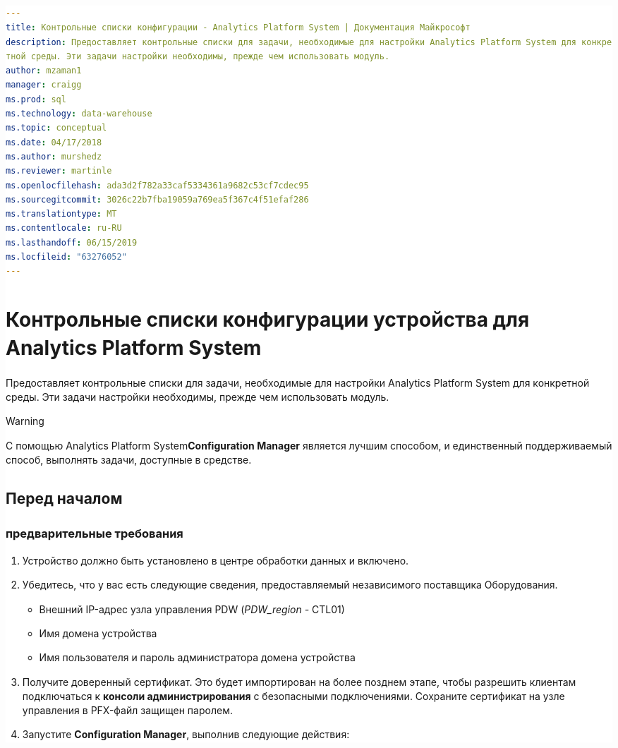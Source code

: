 ```yaml
---
title: Контрольные списки конфигурации - Analytics Platform System | Документация Майкрософт
description: Предоставляет контрольные списки для задачи, необходимые для настройки Analytics Platform System для конкретной среды. Эти задачи настройки необходимы, прежде чем использовать модуль.
author: mzaman1
manager: craigg
ms.prod: sql
ms.technology: data-warehouse
ms.topic: conceptual
ms.date: 04/17/2018
ms.author: murshedz
ms.reviewer: martinle
ms.openlocfilehash: ada3d2f782a33caf5334361a9682c53cf7cdec95
ms.sourcegitcommit: 3026c22b7fba19059a769ea5f367c4f51efaf286
ms.translationtype: MT
ms.contentlocale: ru-RU
ms.lasthandoff: 06/15/2019
ms.locfileid: "63276052"
---
```

# <a name="appliance-configuration-checklists-for-analytics-platform-system"></a>Контрольные списки конфигурации устройства для Analytics Platform System
Предоставляет контрольные списки для задачи, необходимые для настройки Analytics Platform System для конкретной среды. Эти задачи настройки необходимы, прежде чем использовать модуль.  
  
> [!WARNING]  
> С помощью Analytics Platform System**Configuration Manager** является лучшим способом, и единственный поддерживаемый способ, выполнять задачи, доступные в средстве.  
  
## <a name="BeforeTasks"></a>Перед началом  
  
### <a name="prerequisites"></a>предварительные требования  
  
1.  Устройство должно быть установлено в центре обработки данных и включено.  
  
2.  Убедитесь, что у вас есть следующие сведения, предоставляемый независимого поставщика Оборудования.  
  
    -   Внешний IP-адрес узла управления PDW (*PDW_region -* CTL01)  
  
    -   Имя домена устройства  
  
    -   Имя пользователя и пароль администратора домена устройства  
  
3.  Получите доверенный сертификат. Это будет импортирован на более позднем этапе, чтобы разрешить клиентам подключаться к **консоли администрирования** с безопасными подключениями. Сохраните сертификат на узле управления в PFX-файл защищен паролем.  
  
4.  Запустите **Configuration Manager**, выполнив следующие действия:  
  